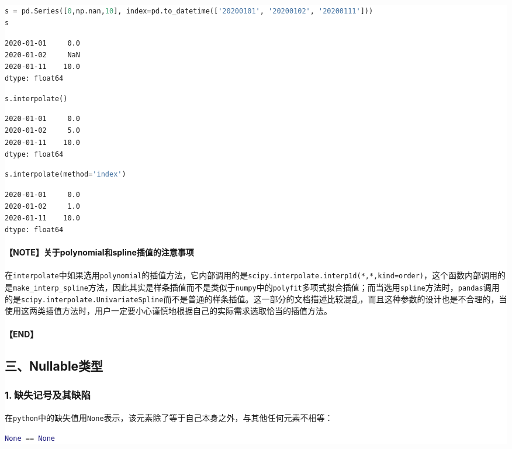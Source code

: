 
```python
s = pd.Series([0,np.nan,10], index=pd.to_datetime(['20200101', '20200102', '20200111']))
s
```




    2020-01-01     0.0
    2020-01-02     NaN
    2020-01-11    10.0
    dtype: float64




```python
s.interpolate()
```




    2020-01-01     0.0
    2020-01-02     5.0
    2020-01-11    10.0
    dtype: float64




```python
s.interpolate(method='index')
```




    2020-01-01     0.0
    2020-01-02     1.0
    2020-01-11    10.0
    dtype: float64



#### 【NOTE】关于polynomial和spline插值的注意事项
在`interpolate`中如果选用`polynomial`的插值方法，它内部调用的是`scipy.interpolate.interp1d(*,*,kind=order)`，这个函数内部调用的是`make_interp_spline`方法，因此其实是样条插值而不是类似于`numpy`中的`polyfit`多项式拟合插值；而当选用`spline`方法时，`pandas`调用的是`scipy.interpolate.UnivariateSpline`而不是普通的样条插值。这一部分的文档描述比较混乱，而且这种参数的设计也是不合理的，当使用这两类插值方法时，用户一定要小心谨慎地根据自己的实际需求选取恰当的插值方法。
#### 【END】
## 三、Nullable类型
### 1. 缺失记号及其缺陷

在`python`中的缺失值用`None`表示，该元素除了等于自己本身之外，与其他任何元素不相等：


```python
None == None
```


